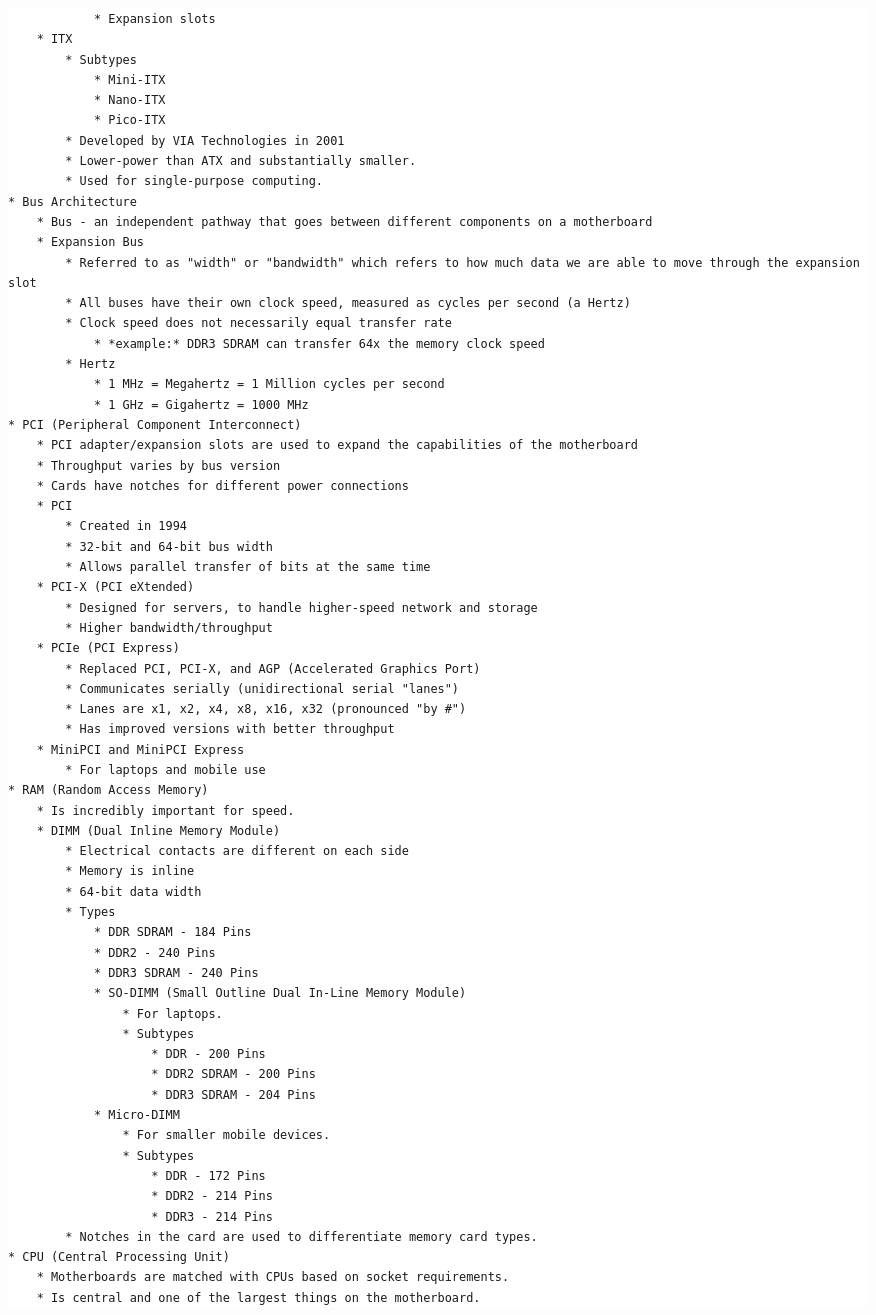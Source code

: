                 * Expansion slots
        * ITX
            * Subtypes
                * Mini-ITX
                * Nano-ITX
                * Pico-ITX
            * Developed by VIA Technologies in 2001
            * Lower-power than ATX and substantially smaller.
            * Used for single-purpose computing.
    * Bus Architecture
        * Bus - an independent pathway that goes between different components on a motherboard
        * Expansion Bus
            * Referred to as "width" or "bandwidth" which refers to how much data we are able to move through the expansion slot
            * All buses have their own clock speed, measured as cycles per second (a Hertz)
            * Clock speed does not necessarily equal transfer rate
                * *example:* DDR3 SDRAM can transfer 64x the memory clock speed
            * Hertz
                * 1 MHz = Megahertz = 1 Million cycles per second
                * 1 GHz = Gigahertz = 1000 MHz
    * PCI (Peripheral Component Interconnect)
        * PCI adapter/expansion slots are used to expand the capabilities of the motherboard
        * Throughput varies by bus version
        * Cards have notches for different power connections
        * PCI
            * Created in 1994
            * 32-bit and 64-bit bus width
            * Allows parallel transfer of bits at the same time
        * PCI-X (PCI eXtended)
            * Designed for servers, to handle higher-speed network and storage
            * Higher bandwidth/throughput
        * PCIe (PCI Express)
            * Replaced PCI, PCI-X, and AGP (Accelerated Graphics Port)
            * Communicates serially (unidirectional serial "lanes")
            * Lanes are x1, x2, x4, x8, x16, x32 (pronounced "by #")
            * Has improved versions with better throughput
        * MiniPCI and MiniPCI Express
            * For laptops and mobile use
    * RAM (Random Access Memory)
        * Is incredibly important for speed.
        * DIMM (Dual Inline Memory Module)
            * Electrical contacts are different on each side
            * Memory is inline
            * 64-bit data width
            * Types
                * DDR SDRAM - 184 Pins
                * DDR2 - 240 Pins
                * DDR3 SDRAM - 240 Pins
                * SO-DIMM (Small Outline Dual In-Line Memory Module)
                    * For laptops.
                    * Subtypes
                        * DDR - 200 Pins
                        * DDR2 SDRAM - 200 Pins
                        * DDR3 SDRAM - 204 Pins
                * Micro-DIMM
                    * For smaller mobile devices.
                    * Subtypes
                        * DDR - 172 Pins
                        * DDR2 - 214 Pins
                        * DDR3 - 214 Pins
            * Notches in the card are used to differentiate memory card types.
    * CPU (Central Processing Unit)
        * Motherboards are matched with CPUs based on socket requirements.
        * Is central and one of the largest things on the motherboard.